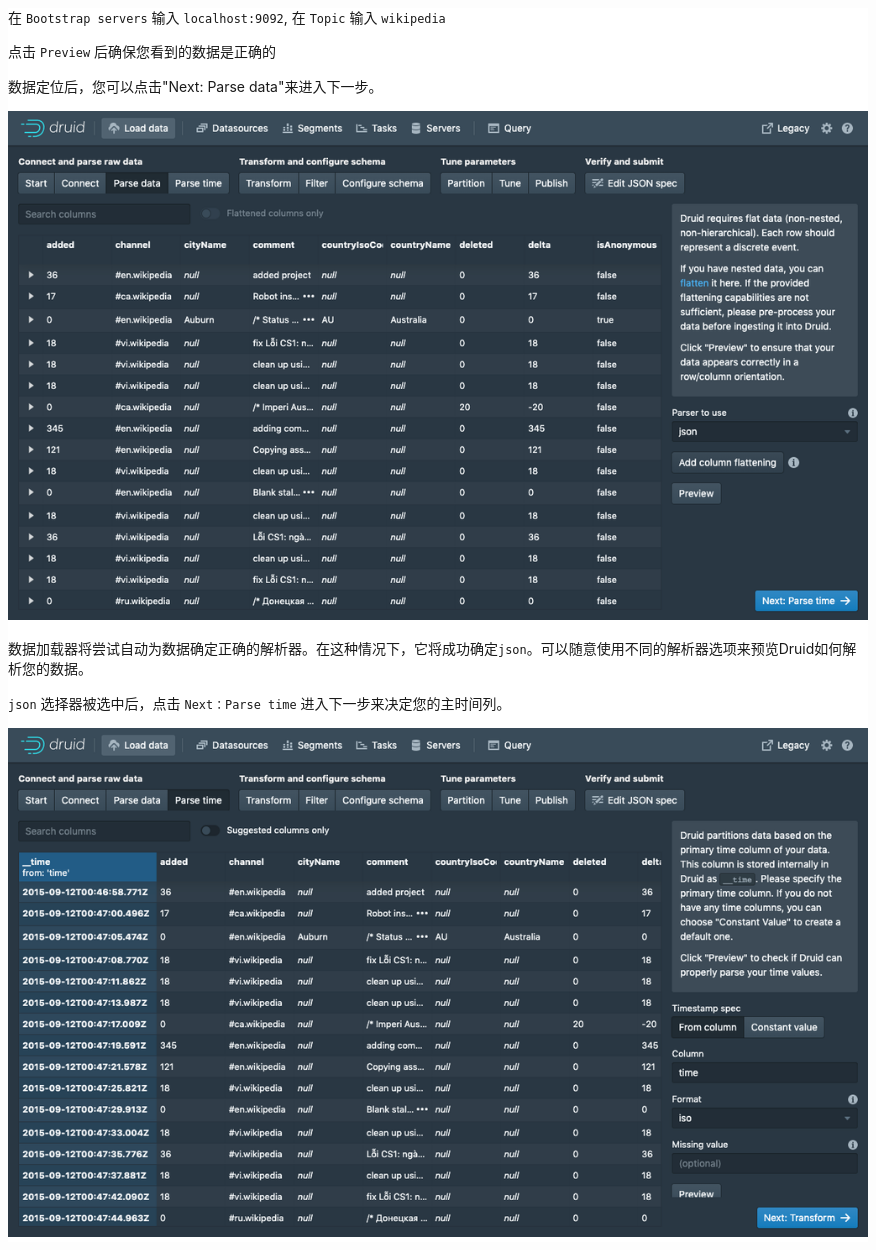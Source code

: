 在 `Bootstrap servers` 输入 `localhost:9092`, 在 `Topic` 输入 `wikipedia`

点击 `Preview` 后确保您看到的数据是正确的

数据定位后，您可以点击"Next: Parse data"来进入下一步。

![](img-2/tutorial-kafka-data-loader-03.png)

数据加载器将尝试自动为数据确定正确的解析器。在这种情况下，它将成功确定`json`。可以随意使用不同的解析器选项来预览Druid如何解析您的数据。

`json` 选择器被选中后，点击 `Next：Parse time` 进入下一步来决定您的主时间列。

![](img-2/tutorial-kafka-data-loader-04.png)
